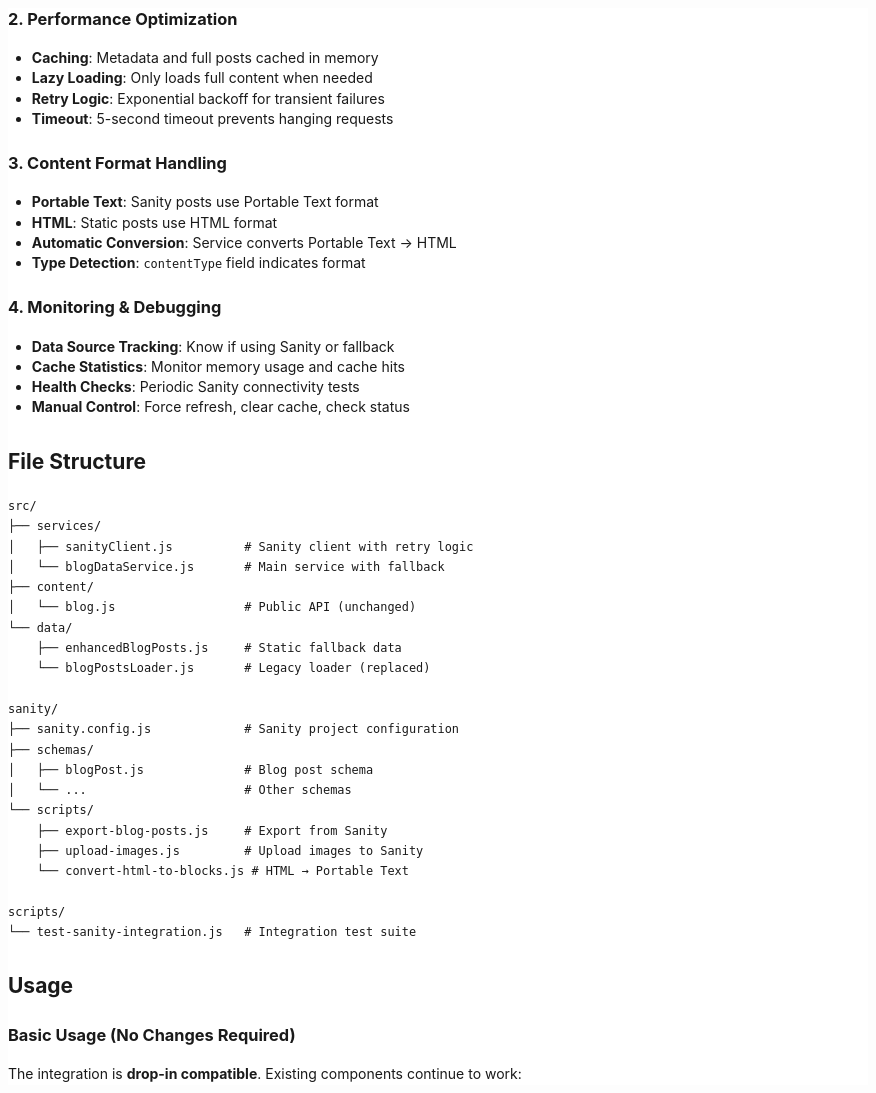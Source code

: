 ### 2. Performance Optimization
- **Caching**: Metadata and full posts cached in memory
- **Lazy Loading**: Only loads full content when needed
- **Retry Logic**: Exponential backoff for transient failures
- **Timeout**: 5-second timeout prevents hanging requests

### 3. Content Format Handling
- **Portable Text**: Sanity posts use Portable Text format
- **HTML**: Static posts use HTML format
- **Automatic Conversion**: Service converts Portable Text → HTML
- **Type Detection**: `contentType` field indicates format

### 4. Monitoring & Debugging
- **Data Source Tracking**: Know if using Sanity or fallback
- **Cache Statistics**: Monitor memory usage and cache hits
- **Health Checks**: Periodic Sanity connectivity tests
- **Manual Control**: Force refresh, clear cache, check status

## File Structure

```
src/
├── services/
│   ├── sanityClient.js          # Sanity client with retry logic
│   └── blogDataService.js       # Main service with fallback
├── content/
│   └── blog.js                  # Public API (unchanged)
└── data/
    ├── enhancedBlogPosts.js     # Static fallback data
    └── blogPostsLoader.js       # Legacy loader (replaced)

sanity/
├── sanity.config.js             # Sanity project configuration
├── schemas/
│   ├── blogPost.js              # Blog post schema
│   └── ...                      # Other schemas
└── scripts/
    ├── export-blog-posts.js     # Export from Sanity
    ├── upload-images.js         # Upload images to Sanity
    └── convert-html-to-blocks.js # HTML → Portable Text

scripts/
└── test-sanity-integration.js   # Integration test suite
```

## Usage

### Basic Usage (No Changes Required)

The integration is **drop-in compatible**. Existing components continue to work:
